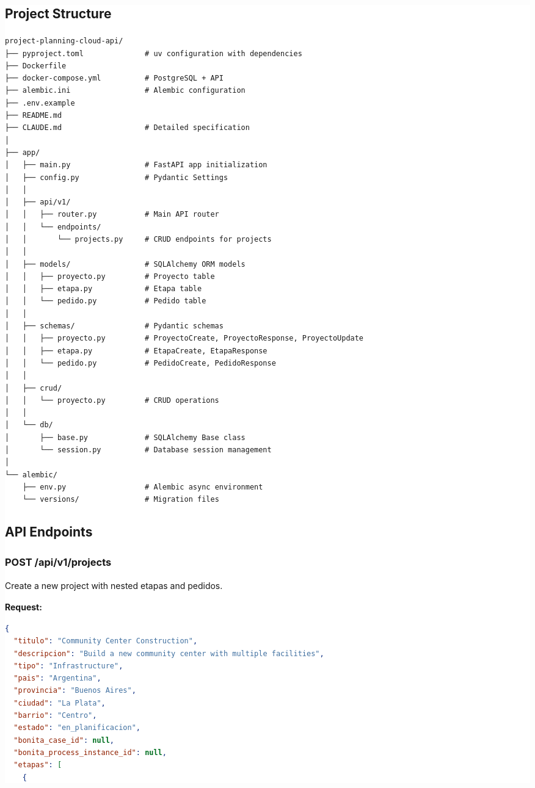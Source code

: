 ## Project Structure

```
project-planning-cloud-api/
├── pyproject.toml              # uv configuration with dependencies
├── Dockerfile
├── docker-compose.yml          # PostgreSQL + API
├── alembic.ini                 # Alembic configuration
├── .env.example
├── README.md
├── CLAUDE.md                   # Detailed specification
│
├── app/
│   ├── main.py                 # FastAPI app initialization
│   ├── config.py               # Pydantic Settings
│   │
│   ├── api/v1/
│   │   ├── router.py           # Main API router
│   │   └── endpoints/
│   │       └── projects.py     # CRUD endpoints for projects
│   │
│   ├── models/                 # SQLAlchemy ORM models
│   │   ├── proyecto.py         # Proyecto table
│   │   ├── etapa.py            # Etapa table
│   │   └── pedido.py           # Pedido table
│   │
│   ├── schemas/                # Pydantic schemas
│   │   ├── proyecto.py         # ProyectoCreate, ProyectoResponse, ProyectoUpdate
│   │   ├── etapa.py            # EtapaCreate, EtapaResponse
│   │   └── pedido.py           # PedidoCreate, PedidoResponse
│   │
│   ├── crud/
│   │   └── proyecto.py         # CRUD operations
│   │
│   └── db/
│       ├── base.py             # SQLAlchemy Base class
│       └── session.py          # Database session management
│
└── alembic/
    ├── env.py                  # Alembic async environment
    └── versions/               # Migration files
```

## API Endpoints

### POST /api/v1/projects
Create a new project with nested etapas and pedidos.

**Request:**
```json
{
  "titulo": "Community Center Construction",
  "descripcion": "Build a new community center with multiple facilities",
  "tipo": "Infrastructure",
  "pais": "Argentina",
  "provincia": "Buenos Aires",
  "ciudad": "La Plata",
  "barrio": "Centro",
  "estado": "en_planificacion",
  "bonita_case_id": null,
  "bonita_process_instance_id": null,
  "etapas": [
    {
```